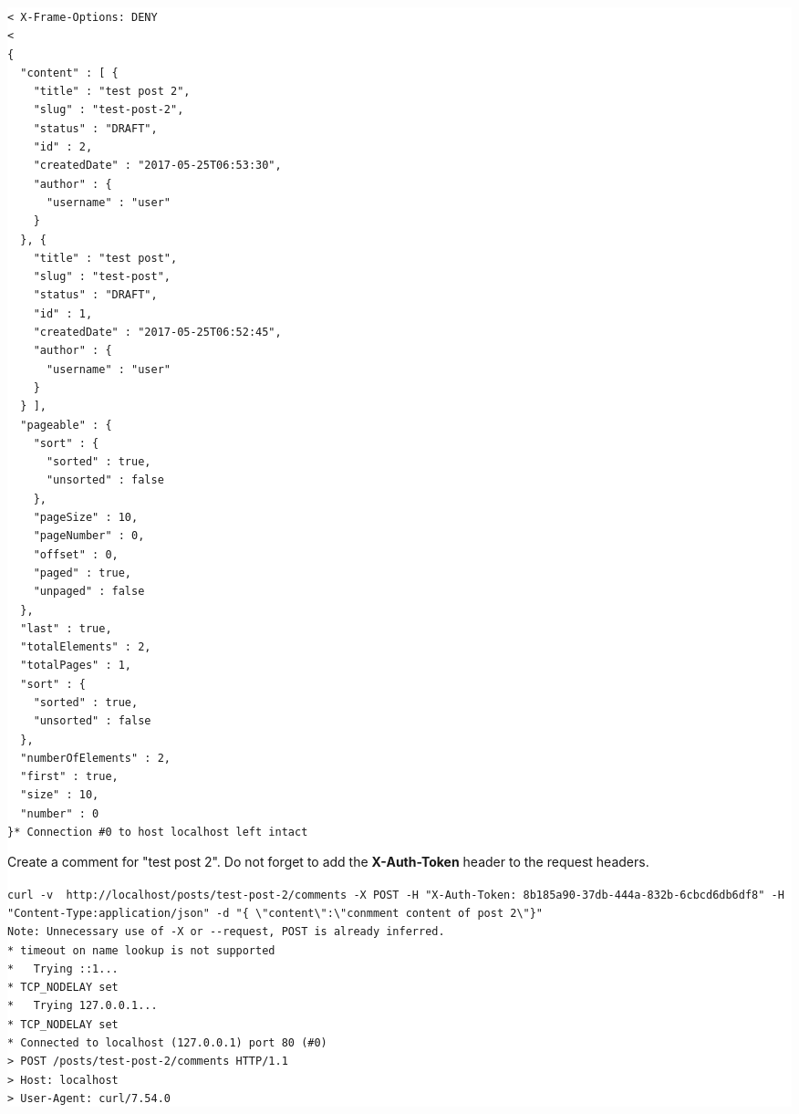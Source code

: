```
< X-Frame-Options: DENY
<
{
  "content" : [ {
    "title" : "test post 2",
    "slug" : "test-post-2",
    "status" : "DRAFT",
    "id" : 2,
    "createdDate" : "2017-05-25T06:53:30",
    "author" : {
      "username" : "user"
    }
  }, {
    "title" : "test post",
    "slug" : "test-post",
    "status" : "DRAFT",
    "id" : 1,
    "createdDate" : "2017-05-25T06:52:45",
    "author" : {
      "username" : "user"
    }
  } ],
  "pageable" : {
    "sort" : {
      "sorted" : true,
      "unsorted" : false
    },
    "pageSize" : 10,
    "pageNumber" : 0,
    "offset" : 0,
    "paged" : true,
    "unpaged" : false
  },
  "last" : true,
  "totalElements" : 2,
  "totalPages" : 1,
  "sort" : {
    "sorted" : true,
    "unsorted" : false
  },
  "numberOfElements" : 2,
  "first" : true,
  "size" : 10,
  "number" : 0
}* Connection #0 to host localhost left intact
```

Create a comment for "test post 2". Do not forget to add the **X-Auth-Token** header to the request headers.

```
curl -v  http://localhost/posts/test-post-2/comments -X POST -H "X-Auth-Token: 8b185a90-37db-444a-832b-6cbcd6db6df8" -H "Content-Type:application/json" -d "{ \"content\":\"conmment content of post 2\"}"
Note: Unnecessary use of -X or --request, POST is already inferred.
* timeout on name lookup is not supported
*   Trying ::1...
* TCP_NODELAY set
*   Trying 127.0.0.1...
* TCP_NODELAY set
* Connected to localhost (127.0.0.1) port 80 (#0)
> POST /posts/test-post-2/comments HTTP/1.1
> Host: localhost
> User-Agent: curl/7.54.0
```